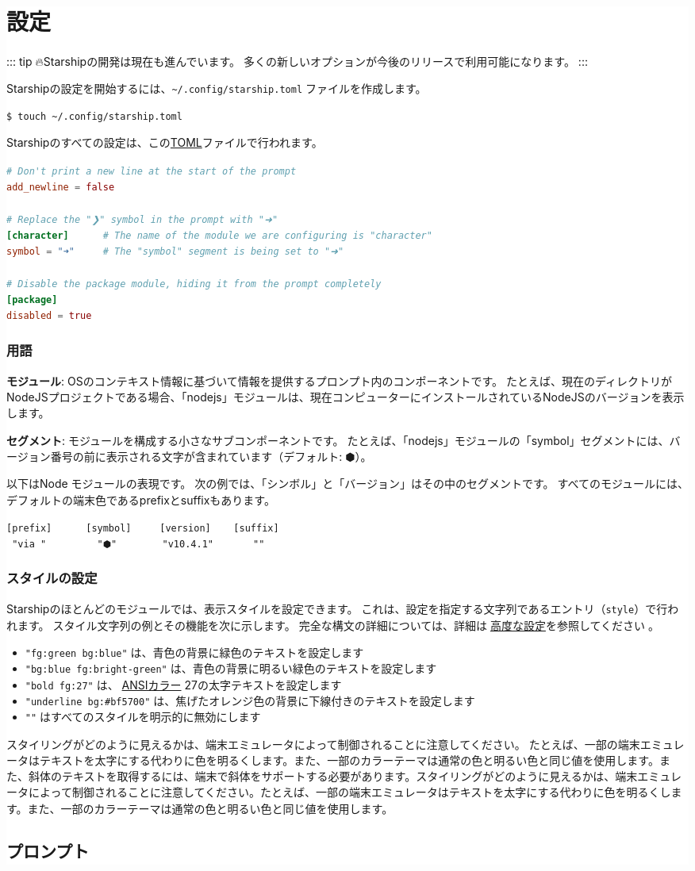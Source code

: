 # 設定

::: tip 🔥Starshipの開発は現在も進んでいます。 多くの新しいオプションが今後のリリースで利用可能になります。 :::

Starshipの設定を開始するには、`~/.config/starship.toml` ファイルを作成します。

```shell
$ touch ~/.config/starship.toml
```

Starshipのすべての設定は、この[TOML](https://github.com/toml-lang/toml)ファイルで行われます。

```toml
# Don't print a new line at the start of the prompt
add_newline = false

# Replace the "❯" symbol in the prompt with "➜"
[character]      # The name of the module we are configuring is "character"
symbol = "➜"     # The "symbol" segment is being set to "➜"

# Disable the package module, hiding it from the prompt completely
[package]
disabled = true
```

### 用語

**モジュール**: OSのコンテキスト情報に基づいて情報を提供するプロンプト内のコンポーネントです。 たとえば、現在のディレクトリがNodeJSプロジェクトである場合、「nodejs」モジュールは、現在コンピューターにインストールされているNodeJSのバージョンを表示します。

**セグメント**: モジュールを構成する小さなサブコンポーネントです。 たとえば、「nodejs」モジュールの「symbol」セグメントには、バージョン番号の前に表示される文字が含まれています（デフォルト: ⬢）。

以下はNode モジュールの表現です。 次の例では、「シンボル」と「バージョン」はその中のセグメントです。 すべてのモジュールには、デフォルトの端末色であるprefixとsuffixもあります。

    [prefix]      [symbol]     [version]    [suffix]
     "via "         "⬢"        "v10.4.1"       ""
    

### スタイルの設定

Starshipのほとんどのモジュールでは、表示スタイルを設定できます。 これは、設定を指定する文字列であるエントリ（`style`）で行われます。 スタイル文字列の例とその機能を次に示します。 完全な構文の詳細については、詳細は [高度な設定](/advanced-config/)を参照してください 。

- `"fg:green bg:blue"` は、青色の背景に緑色のテキストを設定します
- `"bg:blue fg:bright-green"` は、青色の背景に明るい緑色のテキストを設定します
- `"bold fg:27"` は、 [ANSIカラー](https://i.stack.imgur.com/KTSQa.png) 27の太字テキストを設定します
- `"underline bg:#bf5700"` は、焦げたオレンジ色の背景に下線付きのテキストを設定します
- `""` はすべてのスタイルを明示的に無効にします

スタイリングがどのように見えるかは、端末エミュレータによって制御されることに注意してください。 たとえば、一部の端末エミュレータはテキストを太字にする代わりに色を明るくします。また、一部のカラーテーマは通常の色と明るい色と同じ値を使用します。また、斜体のテキストを取得するには、端末で斜体をサポートする必要があります。スタイリングがどのように見えるかは、端末エミュレータによって制御されることに注意してください。たとえば、一部の端末エミュレータはテキストを太字にする代わりに色を明るくします。また、一部のカラーテーマは通常の色と明るい色と同じ値を使用します。

## プロンプト
